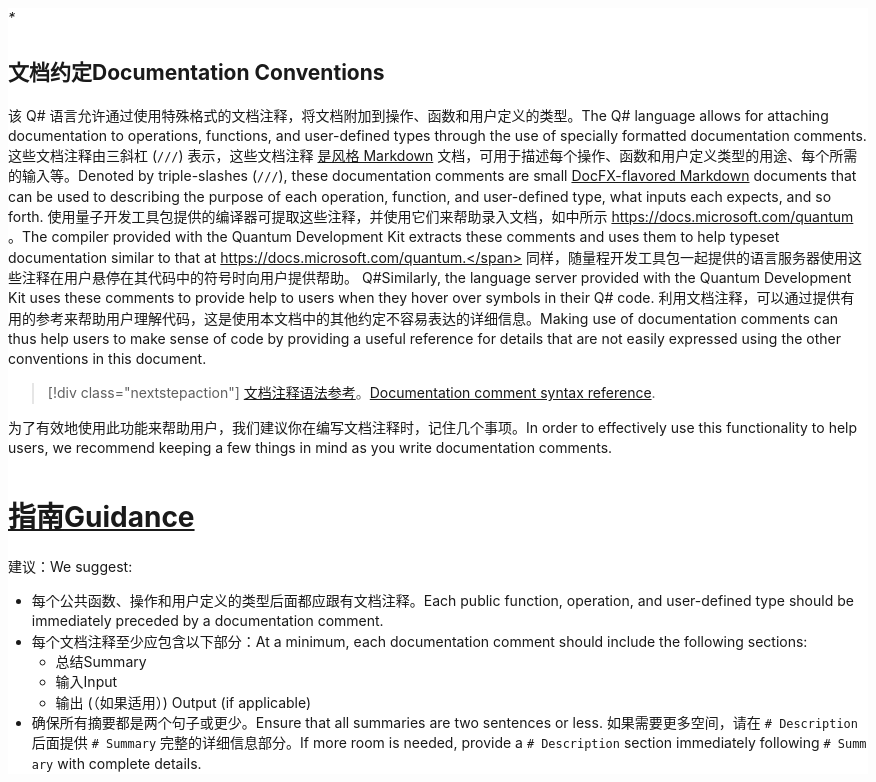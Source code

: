_*_

## <a name="documentation-conventions"></a><span data-ttu-id="eca8f-355">文档约定</span><span class="sxs-lookup"><span data-stu-id="eca8f-355">Documentation Conventions</span></span> ##

<span data-ttu-id="eca8f-356">该 Q# 语言允许通过使用特殊格式的文档注释，将文档附加到操作、函数和用户定义的类型。</span><span class="sxs-lookup"><span data-stu-id="eca8f-356">The Q# language allows for attaching documentation to operations, functions, and user-defined types through the use of specially formatted documentation comments.</span></span>
<span data-ttu-id="eca8f-357">这些文档注释由三斜杠 (`///`) 表示，这些文档注释 [是风格 Markdown](https://dotnet.github.io/docfx/spec/docfx_flavored_markdown.html) 文档，可用于描述每个操作、函数和用户定义类型的用途、每个所需的输入等。</span><span class="sxs-lookup"><span data-stu-id="eca8f-357">Denoted by triple-slashes (`///`), these documentation comments are small [DocFX-flavored Markdown](https://dotnet.github.io/docfx/spec/docfx_flavored_markdown.html) documents that can be used to describing the purpose of each operation, function, and user-defined type, what inputs each expects, and so forth.</span></span>
<span data-ttu-id="eca8f-358">使用量子开发工具包提供的编译器可提取这些注释，并使用它们来帮助录入文档，如中所示 https://docs.microsoft.com/quantum 。</span><span class="sxs-lookup"><span data-stu-id="eca8f-358">The compiler provided with the Quantum Development Kit extracts these comments and uses them to help typeset documentation similar to that at https://docs.microsoft.com/quantum.</span></span>
<span data-ttu-id="eca8f-359">同样，随量程开发工具包一起提供的语言服务器使用这些注释在用户悬停在其代码中的符号时向用户提供帮助。 Q#</span><span class="sxs-lookup"><span data-stu-id="eca8f-359">Similarly, the language server provided with the Quantum Development Kit uses these comments to provide help to users when they hover over symbols in their Q# code.</span></span>
<span data-ttu-id="eca8f-360">利用文档注释，可以通过提供有用的参考来帮助用户理解代码，这是使用本文档中的其他约定不容易表达的详细信息。</span><span class="sxs-lookup"><span data-stu-id="eca8f-360">Making use of documentation comments can thus help users to make sense of code by providing a useful reference for details that are not easily expressed using the other conventions in this document.</span></span>

> [!div class="nextstepaction"]
> <span data-ttu-id="eca8f-361">[文档注释语法参考](xref:microsoft.quantum.qsharp.comments#documentation-comments)。</span><span class="sxs-lookup"><span data-stu-id="eca8f-361">[Documentation comment syntax reference](xref:microsoft.quantum.qsharp.comments#documentation-comments).</span></span>

<span data-ttu-id="eca8f-362">为了有效地使用此功能来帮助用户，我们建议你在编写文档注释时，记住几个事项。</span><span class="sxs-lookup"><span data-stu-id="eca8f-362">In order to effectively use this functionality to help users, we recommend keeping a few things in mind as you write documentation comments.</span></span>

# <a name="guidance"></a>[<span data-ttu-id="eca8f-363">指南</span><span class="sxs-lookup"><span data-stu-id="eca8f-363">Guidance</span></span>](#tab/guidance)

<span data-ttu-id="eca8f-364">建议：</span><span class="sxs-lookup"><span data-stu-id="eca8f-364">We suggest:</span></span>

- <span data-ttu-id="eca8f-365">每个公共函数、操作和用户定义的类型后面都应跟有文档注释。</span><span class="sxs-lookup"><span data-stu-id="eca8f-365">Each public function, operation, and user-defined type should be immediately preceded by a documentation comment.</span></span>
- <span data-ttu-id="eca8f-366">每个文档注释至少应包含以下部分：</span><span class="sxs-lookup"><span data-stu-id="eca8f-366">At a minimum, each documentation comment should include the following sections:</span></span>
    - <span data-ttu-id="eca8f-367">总结</span><span class="sxs-lookup"><span data-stu-id="eca8f-367">Summary</span></span>
    - <span data-ttu-id="eca8f-368">输入</span><span class="sxs-lookup"><span data-stu-id="eca8f-368">Input</span></span>
    - <span data-ttu-id="eca8f-369">输出 (（如果适用）) </span><span class="sxs-lookup"><span data-stu-id="eca8f-369">Output (if applicable)</span></span>
- <span data-ttu-id="eca8f-370">确保所有摘要都是两个句子或更少。</span><span class="sxs-lookup"><span data-stu-id="eca8f-370">Ensure that all summaries are two sentences or less.</span></span> <span data-ttu-id="eca8f-371">如果需要更多空间，请在 `# Description` 后面提供 `# Summary` 完整的详细信息部分。</span><span class="sxs-lookup"><span data-stu-id="eca8f-371">If more room is needed, provide a `# Description` section immediately following `# Summary` with complete details.</span></span>
